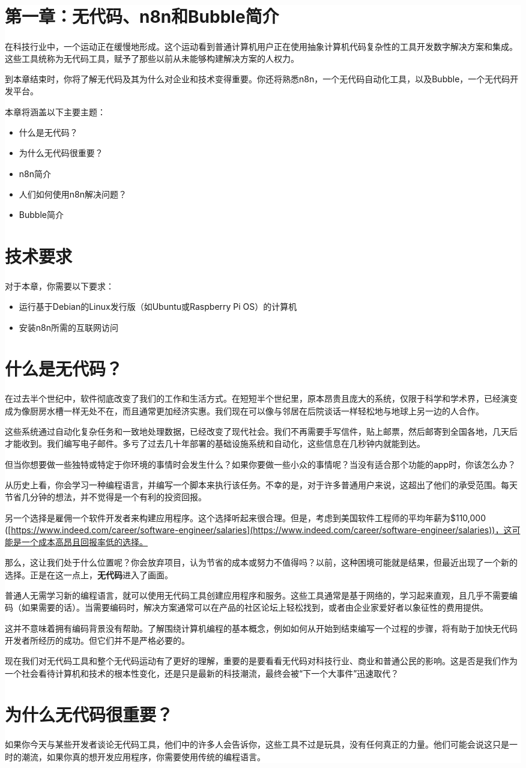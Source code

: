 # 第一章：无代码、n8n和Bubble简介

在科技行业中，一个运动正在缓慢地形成。这个运动看到普通计算机用户正在使用抽象计算机代码复杂性的工具开发数字解决方案和集成。这些工具统称为无代码工具，赋予了那些以前从未能够构建解决方案的人权力。

到本章结束时，你将了解无代码及其为什么对企业和技术变得重要。你还将熟悉n8n，一个无代码自动化工具，以及Bubble，一个无代码开发平台。

本章将涵盖以下主要主题：

+   什么是无代码？

+   为什么无代码很重要？

+   n8n简介

+   人们如何使用n8n解决问题？

+   Bubble简介

# 技术要求

对于本章，你需要以下要求：

+   运行基于Debian的Linux发行版（如Ubuntu或Raspberry Pi OS）的计算机

+   安装n8n所需的互联网访问

# 什么是无代码？

在过去半个世纪中，软件彻底改变了我们的工作和生活方式。在短短半个世纪里，原本昂贵且庞大的系统，仅限于科学和学术界，已经演变成为像厨房水槽一样无处不在，而且通常更加经济实惠。我们现在可以像与邻居在后院谈话一样轻松地与地球上另一边的人合作。

这些系统通过自动化复杂任务和一致地处理数据，已经改变了现代社会。我们不再需要手写信件，贴上邮票，然后邮寄到全国各地，几天后才能收到。我们编写电子邮件。多亏了过去几十年部署的基础设施系统和自动化，这些信息在几秒钟内就能到达。

但当你想要做一些独特或特定于你环境的事情时会发生什么？如果你要做一些小众的事情呢？当没有适合那个功能的app时，你该怎么办？

从历史上看，你会学习一种编程语言，并编写一个脚本来执行该任务。不幸的是，对于许多普通用户来说，这超出了他们的承受范围。每天节省几分钟的想法，并不觉得是一个有利的投资回报。

另一个选择是雇佣一个软件开发者来构建应用程序。这个选择听起来很合理。但是，考虑到美国软件工程师的平均年薪为$110,000 ([https://www.indeed.com/career/software-engineer/salaries](https://www.indeed.com/career/software-engineer/salaries))，这可能是一个成本高昂且回报率低的选择。

那么，这让我们处于什么位置呢？你会放弃项目，认为节省的成本或努力不值得吗？以前，这种困境可能就是结果，但最近出现了一个新的选择。正是在这一点上，**无代码**进入了画面。

普通人无需学习新的编程语言，就可以使用无代码工具创建应用程序和服务。这些工具通常是基于网络的，学习起来直观，且几乎不需要编码（如果需要的话）。当需要编码时，解决方案通常可以在产品的社区论坛上轻松找到，或者由企业家爱好者以象征性的费用提供。

这并不意味着拥有编码背景没有帮助。了解围绕计算机编程的基本概念，例如如何从开始到结束编写一个过程的步骤，将有助于加快无代码开发者所经历的成功。但它们并不是严格必要的。

现在我们对无代码工具和整个无代码运动有了更好的理解，重要的是要看看无代码对科技行业、商业和普通公民的影响。这是否是我们作为一个社会看待计算机和技术的根本性变化，还是只是最新的科技潮流，最终会被“下一个大事件”迅速取代？

# 为什么无代码很重要？

如果你今天与某些开发者谈论无代码工具，他们中的许多人会告诉你，这些工具不过是玩具，没有任何真正的力量。他们可能会说这只是一时的潮流，如果你真的想开发应用程序，你需要使用传统的编程语言。
